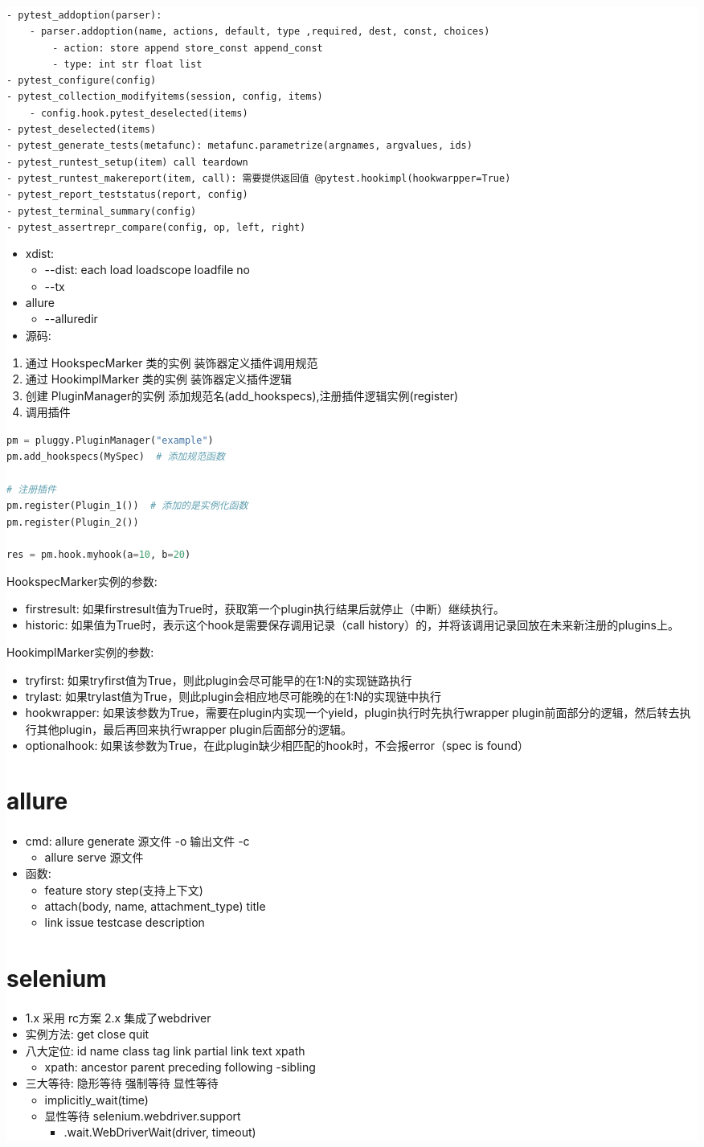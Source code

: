     - pytest_addoption(parser):
        - parser.addoption(name, actions, default, type ,required, dest, const, choices)
            - action: store append store_const append_const
            - type: int str float list
    - pytest_configure(config)
    - pytest_collection_modifyitems(session, config, items)
        - config.hook.pytest_deselected(items)
    - pytest_deselected(items)
    - pytest_generate_tests(metafunc): metafunc.parametrize(argnames, argvalues, ids)
    - pytest_runtest_setup(item) call teardown
    - pytest_runtest_makereport(item, call): 需要提供返回值 @pytest.hookimpl(hookwarpper=True)
    - pytest_report_teststatus(report, config)
    - pytest_terminal_summary(config)
    - pytest_assertrepr_compare(config, op, left, right)
- xdist:
    - --dist: each load loadscope loadfile no
    - --tx
- allure
    - --alluredir
- 源码:
1. 通过 HookspecMarker 类的实例 装饰器定义插件调用规范
2. 通过 HookimplMarker 类的实例 装饰器定义插件逻辑
3. 创建 PluginManager的实例 添加规范名(add_hookspecs),注册插件逻辑实例(register)
4. 调用插件

```py
pm = pluggy.PluginManager("example")
pm.add_hookspecs(MySpec)  # 添加规范函数

# 注册插件
pm.register(Plugin_1())  # 添加的是实例化函数
pm.register(Plugin_2())

res = pm.hook.myhook(a=10, b=20)
```

HookspecMarker实例的参数:
- firstresult: 如果firstresult值为True时，获取第一个plugin执行结果后就停止（中断）继续执行。
- historic: 如果值为True时，表示这个hook是需要保存调用记录（call history）的，并将该调用记录回放在未来新注册的plugins上。

HookimplMarker实例的参数:
- tryfirst: 如果tryfirst值为True，则此plugin会尽可能早的在1:N的实现链路执行
- trylast: 如果trylast值为True，则此plugin会相应地尽可能晚的在1:N的实现链中执行
- hookwrapper: 如果该参数为True，需要在plugin内实现一个yield，plugin执行时先执行wrapper plugin前面部分的逻辑，然后转去执行其他plugin，最后再回来执行wrapper plugin后面部分的逻辑。
- optionalhook: 如果该参数为True，在此plugin缺少相匹配的hook时，不会报error（spec is found）

# allure
- cmd: allure generate 源文件 -o 输出文件 -c
    - allure serve 源文件
- 函数:
    - feature story step(支持上下文)
    - attach(body, name, attachment_type) title
    - link issue testcase description
# selenium
- 1.x 采用 rc方案 2.x 集成了webdriver
- 实例方法: get close quit
- 八大定位: id name class tag link partial link text xpath
    - xpath: ancestor parent preceding following -sibling
- 三大等待: 隐形等待 强制等待 显性等待
    - implicitly_wait(time)
    - 显性等待 selenium.webdriver.support
        - .wait.WebDriverWait(driver, timeout)